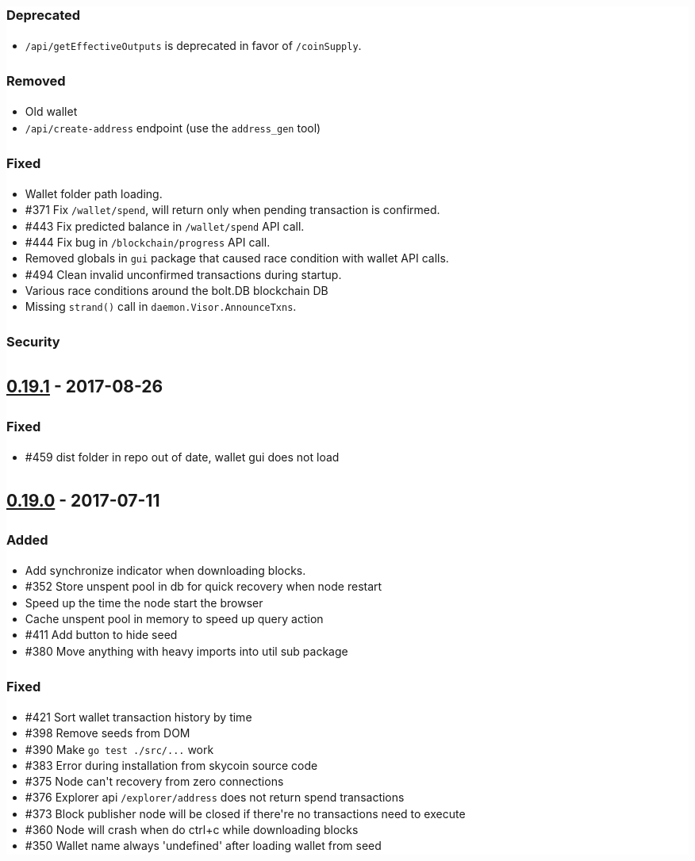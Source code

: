 ### Deprecated

- `/api/getEffectiveOutputs` is deprecated in favor of `/coinSupply`.

### Removed

- Old wallet
- `/api/create-address` endpoint (use the `address_gen` tool)

### Fixed

- Wallet folder path loading.
- #371 Fix `/wallet/spend`, will return only when pending transaction is confirmed.
- #443 Fix predicted balance in `/wallet/spend` API call.
- #444 Fix bug in `/blockchain/progress` API call.
- Removed globals in `gui` package that caused race condition with wallet API calls.
- #494 Clean invalid unconfirmed transactions during startup.
- Various race conditions around the bolt.DB blockchain DB
- Missing `strand()` call in `daemon.Visor.AnnounceTxns`.

### Security

## [0.19.1] - 2017-08-26

### Fixed

- #459 dist folder in repo out of date, wallet gui does not load

## [0.19.0] - 2017-07-11

### Added

- Add synchronize indicator when downloading blocks.
- #352 Store unspent pool in db for quick recovery when node restart
- Speed up the time the node start the browser
- Cache unspent pool in memory to speed up query action
- #411 Add button to hide seed
- #380 Move anything with heavy imports into util sub package

### Fixed

- #421 Sort wallet transaction history by time
- #398 Remove seeds from DOM
- #390 Make `go test ./src/...` work
- #383 Error during installation from skycoin source code
- #375 Node can't recovery from zero connections
- #376 Explorer api `/explorer/address` does not return spend transactions
- #373 Block publisher node will be closed if there're no transactions need to execute
- #360 Node will crash when do ctrl+c while downloading blocks
- #350 Wallet name always 'undefined' after loading wallet from seed


[Unreleased]: https://github.com/skycoin/skycoin/compare/master...develop
[0.25.1]: https://github.com/skycoin/skycoin/compare/v0.25.0...v0.25.1
[0.25.0]: https://github.com/skycoin/skycoin/compare/v0.24.1...v0.25.0
[0.24.1]: https://github.com/skycoin/skycoin/compare/v0.24.0...v0.24.1
[0.24.0]: https://github.com/skycoin/skycoin/compare/v0.23.0...v0.24.0
[0.23.0]: https://github.com/skycoin/skycoin/compare/v0.22.0...v0.23.0
[0.22.0]: https://github.com/skycoin/skycoin/compare/v0.21.1...v0.22.0
[0.21.1]: https://github.com/skycoin/skycoin/compare/v0.21.0...v0.21.1
[0.21.0]: https://github.com/skycoin/skycoin/compare/v0.20.4...v0.21.0
[0.20.4]: https://github.com/skycoin/skycoin/compare/v0.20.3...v0.20.4
[0.20.3]: https://github.com/skycoin/skycoin/compare/v0.20.2...v0.20.3
[0.20.2]: https://github.com/skycoin/skycoin/compare/v0.20.1...v0.20.2
[0.20.1]: https://github.com/skycoin/skycoin/compare/v0.20.0...v0.20.1
[0.20.0]: https://github.com/skycoin/skycoin/compare/v0.19.1...v0.20.0
[0.19.1]: https://github.com/skycoin/skycoin/compare/v0.19.0...v0.19.1
[0.19.0]: https://github.com/skycoin/skycoin/commit/dd924e1f2de8fab945e05b3245dbeabf267f2910